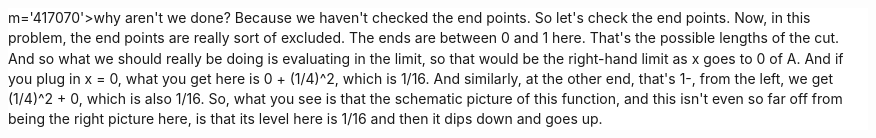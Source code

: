  m='417070'>why</span> <span m='417320'>aren't</span> <span
  m='417560'>we</span> <span m='417700'>done?</span> <span
  m='419070'>Because</span> <span m='420140'>we</span> <span
  m='420300'>haven't</span> <span m='420900'>checked</span> <span
  m='421570'>the</span> <span m='421700'>end points.</span> <span
  m='424590'>So</span> <span m='424750'>let's</span> <span m='424980'>check
  the</span> <span m='425280'>end points.</span> <span m='428370'>Now,</span>
  <span m='428650'>in</span> <span m='428810'>this</span> <span
  m='429080'>problem,</span> <span m='429710'>the</span> <span
  m='429890'>end</span> <span m='430100'>points</span> <span
  m='430450'>are</span> <span m='430540'>really</span> <span
  m='430830'>sort</span> <span m='431170'>of</span> <span
  m='431240'>excluded.</span> <span m='432650'>The</span> <span
  m='433030'>ends</span> <span m='433750'>are</span> <span
  m='435750'>between</span> <span m='436250'>0</span> <span m='436610'>and
  1</span> <span m='437270'>here.</span> <span m='437530'>That's</span> <span
  m='437910'>the</span> <span m='438020'>possible</span> <span
  m='439110'>lengths</span> <span m='439720'>of</span> <span
  m='440960'>the</span> <span m='441060'>cut.</span> <span m='442740'>And</span>
  <span m='442980'>so</span> <span m='443100'>what</span> <span
  m='443230'>we</span> <span m='443370'>should</span> <span
  m='443520'>really</span> <span m='443770'>be</span> <span
  m='443880'>doing</span> <span m='444360'>is</span> <span
  m='444560'>evaluating</span> <span m='445410'>in</span> <span
  m='445500'>the</span> <span m='445580'>limit,</span> <span
  m='446870'>so</span> <span m='446950'>that</span> <span
  m='447160'>would</span> <span m='447280'>be</span> <span m='447410'>the</span>
  <span m='447820'>right-hand</span> <span m='448340'>limit as</span> <span
  m='448680'>x</span> <span m='448950'>goes</span> <span m='449230'>to</span>
  <span m='449350'>0</span> <span m='450350'>of A.</span> <span
  m='451160'>And</span> <span m='451380'>if</span> <span m='451470'>you</span>
  <span m='451570'>plug</span> <span m='451910'>in x</span> <span
  m='452370'>=</span> <span m='452700'>0,</span> <span m='453780'>what</span>
  <span m='453930'>you</span> <span m='454080'>get</span> <span
  m='454350'>here</span> <span m='454670'>is</span> <span m='454920'>0</span>
  <span m='455490'>+</span> <span m='456650'>(1/4)^2,</span> <span
  m='459450'>which</span> <span m='459630'>is</span> <span
  m='459720'>1/16.</span> <span m='462000'>And</span> <span
  m='462130'>similarly,</span> <span m='462700'>at</span> <span
  m='462800'>the</span> <span m='462960'>other</span> <span
  m='463200'>end,</span> <span m='465340'>that's</span> <span
  m='466400'>1-,</span> <span m='468380'>from</span> <span m='468590'>the</span>
  <span m='468660'>left,</span> <span m='469710'>we</span> <span
  m='469920'>get</span> <span m='470550'>(1/4)^2</span> <span
  m='473470'>+</span> <span m='473870'>0,</span> <span m='474340'>which</span>
  <span m='474500'>is</span> <span m='474590'>also</span> <span
  m='475110'>1/16.</span> <span m='476650'>So,</span> <span
  m='477250'>what</span> <span m='477420'>you</span> <span m='477570'>see</span>
  <span m='478950'>is</span> <span m='479490'>that</span> <span
  m='479760'>the</span> <span m='479880'>schematic</span> <span
  m='480580'>picture</span> <span m='481750'>of</span> <span
  m='481960'>this</span> <span m='482160'>function,</span> <span
  m='483860'>and</span> <span m='484200'>this isn't</span> <span
  m='484430'>even</span> <span m='484610'>so</span> <span m='484800'>far</span>
  <span m='485090'>off</span> <span m='485580'>from</span> <span
  m='485710'>being</span> <span m='485910'>the</span> <span
  m='486010'>right</span> <span m='486840'>picture</span> <span
  m='487270'>here,</span> <span m='488100'>is</span> <span
  m='488800'>that</span> <span m='489000'>its</span> <span
  m='489330'>level</span> <span m='489860'>here</span> <span
  m='490190'>is</span> <span m='490400'>1/16</span> <span m='491630'>and</span>
  <span m='491790'>then</span> <span m='491890'>it</span> <span
  m='492120'>dips</span> <span m='492390'>down</span> <span
  m='493400'>and</span> <span m='493580'>goes</span> <span m='493910'>up.</span>